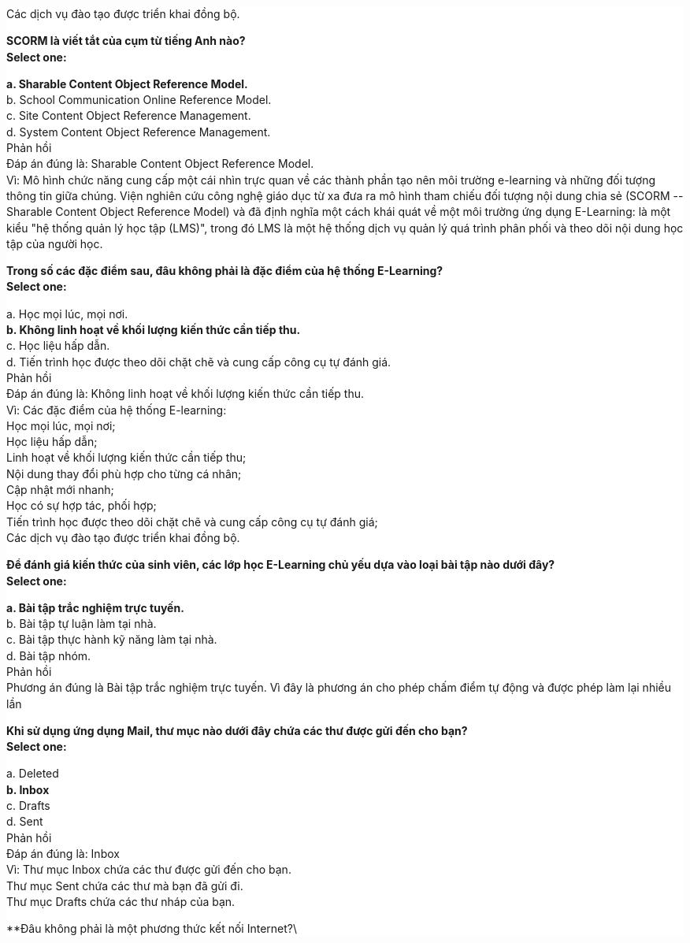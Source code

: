 Các dịch vụ đào tạo được triển khai đồng bộ.

**SCORM là viết tắt của cụm từ tiếng Anh nào?\
Select one:**

**a. Sharable Content Object Reference Model.**\
b. School Communication Online Reference Model.\
c. Site Content Object Reference Management.\
d. System Content Object Reference Management.\
Phản hồi\
Đáp án đúng là: Sharable Content Object Reference Model.\
Vì: Mô hình chức năng cung cấp một cái nhìn trực quan về các thành phần
tạo nên môi trường e-learning và những đối tượng thông tin giữa chúng.
Viện nghiên cứu công nghệ giáo dục từ xa đưa ra mô hình tham chiếu đối
tượng nội dung chia sẻ (SCORM -- Sharable Content Object Reference
Model) và đã định nghĩa một cách khái quát về một môi trường ứng dụng
E-Learning: là một kiểu "hệ thống quản lý học tập (LMS)", trong đó LMS
là một hệ thống dịch vụ quản lý quá trình phân phối và theo dõi nội dung
học tập của người học.

**Trong số các đặc điểm sau, đâu không phải là đặc điểm của hệ thống
E-Learning?\
Select one:**

a\. Học mọi lúc, mọi nơi.\
**b. Không linh hoạt về khối lượng kiến thức cần tiếp thu.**\
c. Học liệu hấp dẫn.\
d. Tiến trình học được theo dõi chặt chẽ và cung cấp công cụ tự đánh
giá.\
Phản hồi\
Đáp án đúng là: Không linh hoạt về khối lượng kiến thức cần tiếp thu.\
Vì: Các đặc điểm của hệ thống E-learning:\
Học mọi lúc, mọi nơi;\
Học liệu hấp dẫn;\
Linh hoạt về khối lượng kiến thức cần tiếp thu;\
Nội dung thay đổi phù hợp cho từng cá nhân;\
Cập nhật mới nhanh;\
Học có sự hợp tác, phối hợp;\
Tiến trình học được theo dõi chặt chẽ và cung cấp công cụ tự đánh giá;\
Các dịch vụ đào tạo được triển khai đồng bộ.

**Để đánh giá kiến thức của sinh viên, các lớp học E-Learning chủ yếu
dựa vào loại bài tập nào dưới đây?\
Select one:**

**a. Bài tập trắc nghiệm trực tuyến.**\
b. Bài tập tự luận làm tại nhà.\
c. Bài tập thực hành kỹ năng làm tại nhà.\
d. Bài tập nhóm.\
Phản hồi\
Phương án đúng là Bài tập trắc nghiệm trực tuyến. Vì đây là phương án
cho phép chấm điểm tự động và được phép làm lại nhiều lần

**Khi sử dụng ứng dụng Mail, thư mục nào dưới đây chứa các thư được gửi
đến cho bạn?\
Select one:**

a\. Deleted\
**b. Inbox**\
c. Drafts\
d. Sent\
Phản hồi\
Đáp án đúng là: Inbox\
Vì: Thư mục Inbox chứa các thư được gửi đến cho bạn.\
Thư mục Sent chứa các thư mà bạn đã gửi đi.\
Thư mục Drafts chứa các thư nháp của bạn.

**Đâu không phải là một phương thức kết nối Internet?\
